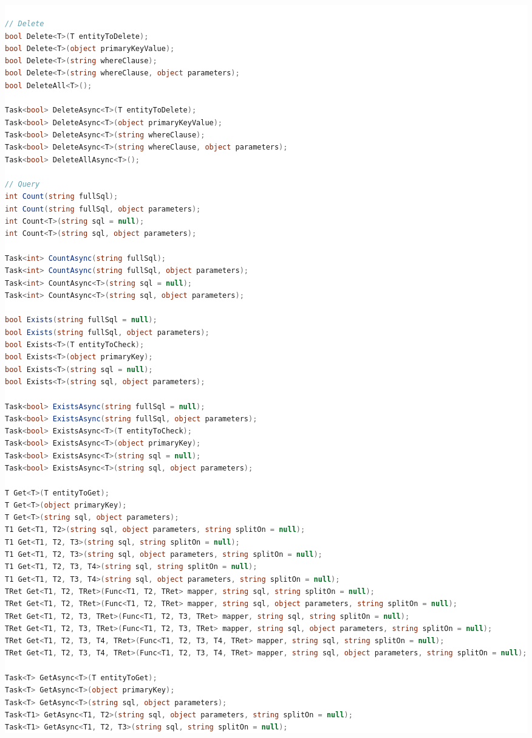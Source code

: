 ```csharp

// Delete
bool Delete<T>(T entityToDelete);
bool Delete<T>(object primaryKeyValue);
bool Delete<T>(string whereClause);
bool Delete<T>(string whereClause, object parameters);
bool DeleteAll<T>();

Task<bool> DeleteAsync<T>(T entityToDelete);
Task<bool> DeleteAsync<T>(object primaryKeyValue);
Task<bool> DeleteAsync<T>(string whereClause);
Task<bool> DeleteAsync<T>(string whereClause, object parameters);
Task<bool> DeleteAllAsync<T>();

// Query
int Count(string fullSql);
int Count(string fullSql, object parameters);
int Count<T>(string sql = null);
int Count<T>(string sql, object parameters);

Task<int> CountAsync(string fullSql);
Task<int> CountAsync(string fullSql, object parameters);
Task<int> CountAsync<T>(string sql = null);
Task<int> CountAsync<T>(string sql, object parameters);

bool Exists(string fullSql = null);
bool Exists(string fullSql, object parameters);
bool Exists<T>(T entityToCheck);
bool Exists<T>(object primaryKey);
bool Exists<T>(string sql = null);
bool Exists<T>(string sql, object parameters);

Task<bool> ExistsAsync(string fullSql = null);
Task<bool> ExistsAsync(string fullSql, object parameters);
Task<bool> ExistsAsync<T>(T entityToCheck);
Task<bool> ExistsAsync<T>(object primaryKey);
Task<bool> ExistsAsync<T>(string sql = null);
Task<bool> ExistsAsync<T>(string sql, object parameters);

T Get<T>(T entityToGet);
T Get<T>(object primaryKey);
T Get<T>(string sql, object parameters);
T1 Get<T1, T2>(string sql, object parameters, string splitOn = null);
T1 Get<T1, T2, T3>(string sql, string splitOn = null);
T1 Get<T1, T2, T3>(string sql, object parameters, string splitOn = null);
T1 Get<T1, T2, T3, T4>(string sql, string splitOn = null);
T1 Get<T1, T2, T3, T4>(string sql, object parameters, string splitOn = null);
TRet Get<T1, T2, TRet>(Func<T1, T2, TRet> mapper, string sql, string splitOn = null);
TRet Get<T1, T2, TRet>(Func<T1, T2, TRet> mapper, string sql, object parameters, string splitOn = null);
TRet Get<T1, T2, T3, TRet>(Func<T1, T2, T3, TRet> mapper, string sql, string splitOn = null);
TRet Get<T1, T2, T3, TRet>(Func<T1, T2, T3, TRet> mapper, string sql, object parameters, string splitOn = null);
TRet Get<T1, T2, T3, T4, TRet>(Func<T1, T2, T3, T4, TRet> mapper, string sql, string splitOn = null);
TRet Get<T1, T2, T3, T4, TRet>(Func<T1, T2, T3, T4, TRet> mapper, string sql, object parameters, string splitOn = null);

Task<T> GetAsync<T>(T entityToGet);
Task<T> GetAsync<T>(object primaryKey);
Task<T> GetAsync<T>(string sql, object parameters);
Task<T1> GetAsync<T1, T2>(string sql, object parameters, string splitOn = null);
Task<T1> GetAsync<T1, T2, T3>(string sql, string splitOn = null);
```